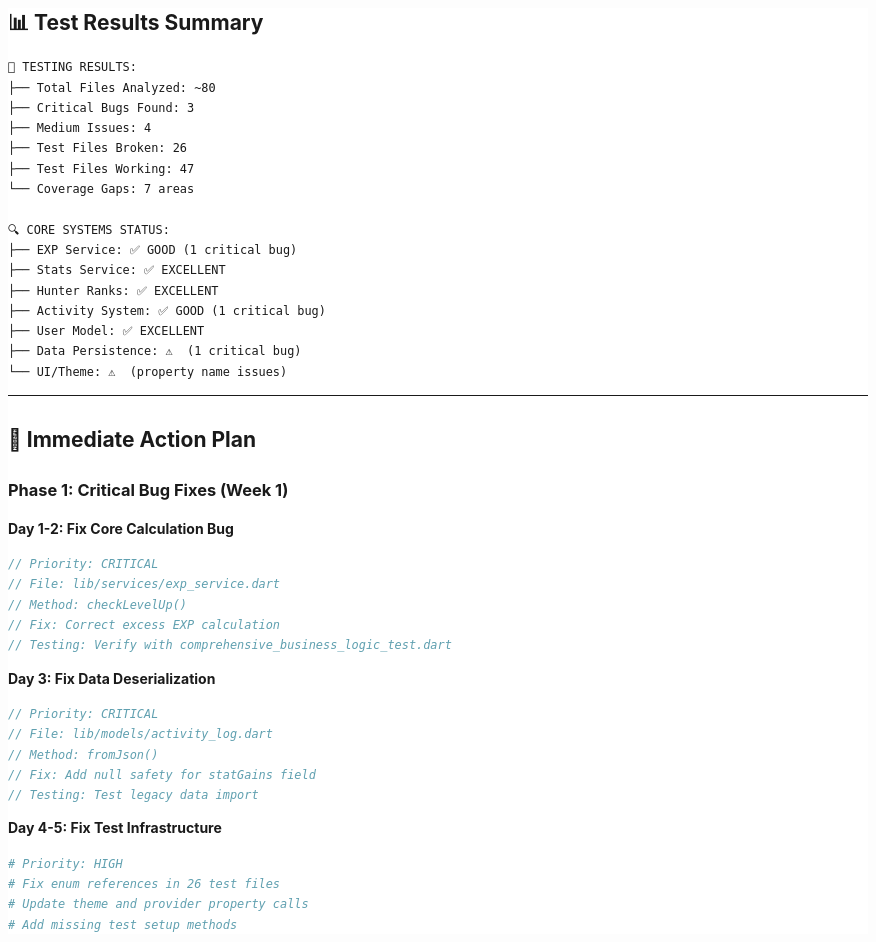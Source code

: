 
## 📊 Test Results Summary

```
🧪 TESTING RESULTS:
├── Total Files Analyzed: ~80
├── Critical Bugs Found: 3
├── Medium Issues: 4  
├── Test Files Broken: 26
├── Test Files Working: 47
└── Coverage Gaps: 7 areas

🔍 CORE SYSTEMS STATUS:
├── EXP Service: ✅ GOOD (1 critical bug)
├── Stats Service: ✅ EXCELLENT 
├── Hunter Ranks: ✅ EXCELLENT
├── Activity System: ✅ GOOD (1 critical bug)
├── User Model: ✅ EXCELLENT
├── Data Persistence: ⚠️  (1 critical bug)
└── UI/Theme: ⚠️  (property name issues)
```

---

## 🎯 Immediate Action Plan

### **Phase 1: Critical Bug Fixes (Week 1)**

**Day 1-2: Fix Core Calculation Bug**
```dart
// Priority: CRITICAL
// File: lib/services/exp_service.dart
// Method: checkLevelUp()
// Fix: Correct excess EXP calculation
// Testing: Verify with comprehensive_business_logic_test.dart
```

**Day 3: Fix Data Deserialization**  
```dart
// Priority: CRITICAL
// File: lib/models/activity_log.dart  
// Method: fromJson()
// Fix: Add null safety for statGains field
// Testing: Test legacy data import
```

**Day 4-5: Fix Test Infrastructure**
```bash
# Priority: HIGH
# Fix enum references in 26 test files
# Update theme and provider property calls
# Add missing test setup methods
```
